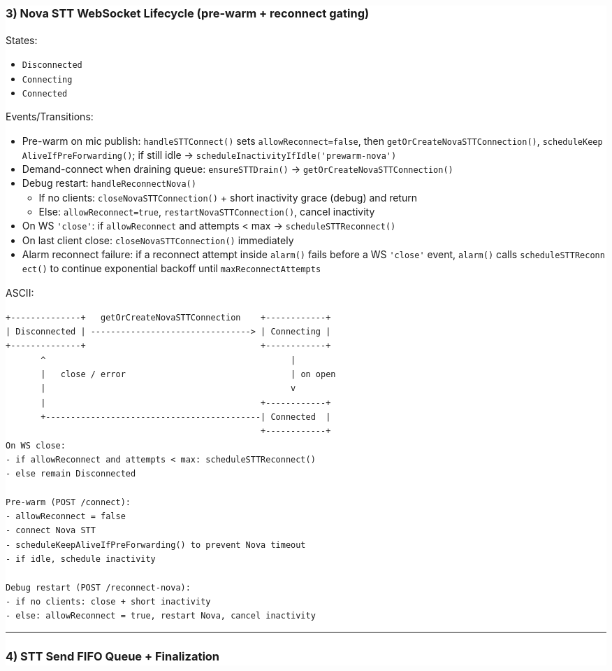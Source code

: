 
### 3) Nova STT WebSocket Lifecycle (pre-warm + reconnect gating)

States:
- `Disconnected`
- `Connecting`
- `Connected`

Events/Transitions:
- Pre-warm on mic publish: `handleSTTConnect()` sets `allowReconnect=false`, then `getOrCreateNovaSTTConnection()`, `scheduleKeepAliveIfPreForwarding()`; if still idle → `scheduleInactivityIfIdle('prewarm-nova')`
- Demand-connect when draining queue: `ensureSTTDrain()` → `getOrCreateNovaSTTConnection()`
- Debug restart: `handleReconnectNova()`
  - If no clients: `closeNovaSTTConnection()` + short inactivity grace (debug) and return
  - Else: `allowReconnect=true`, `restartNovaSTTConnection()`, cancel inactivity
- On WS `'close'`: if `allowReconnect` and attempts < max → `scheduleSTTReconnect()`
- On last client close: `closeNovaSTTConnection()` immediately
 - Alarm reconnect failure: if a reconnect attempt inside `alarm()` fails before a WS `'close'` event, `alarm()` calls `scheduleSTTReconnect()` to continue exponential backoff until `maxReconnectAttempts`

ASCII:
```
+--------------+   getOrCreateNovaSTTConnection    +------------+
| Disconnected | --------------------------------> | Connecting |
+--------------+                                   +------------+
       ^                                                 |
       |   close / error                                 | on open
       |                                                 v
       |                                           +------------+
       +-------------------------------------------| Connected  |
                                                   +------------+
On WS close:
- if allowReconnect and attempts < max: scheduleSTTReconnect()
- else remain Disconnected

Pre-warm (POST /connect):
- allowReconnect = false
- connect Nova STT
- scheduleKeepAliveIfPreForwarding() to prevent Nova timeout
- if idle, schedule inactivity

Debug restart (POST /reconnect-nova):
- if no clients: close + short inactivity
- else: allowReconnect = true, restart Nova, cancel inactivity
```

---

### 4) STT Send FIFO Queue + Finalization
